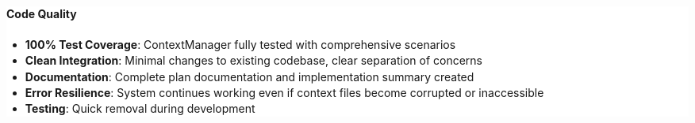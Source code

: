 #### Code Quality
- **100% Test Coverage**: ContextManager fully tested with comprehensive scenarios
- **Clean Integration**: Minimal changes to existing codebase, clear separation of concerns
- **Documentation**: Complete plan documentation and implementation summary created
- **Error Resilience**: System continues working even if context files become corrupted or inaccessible
- **Testing**: Quick removal during development
